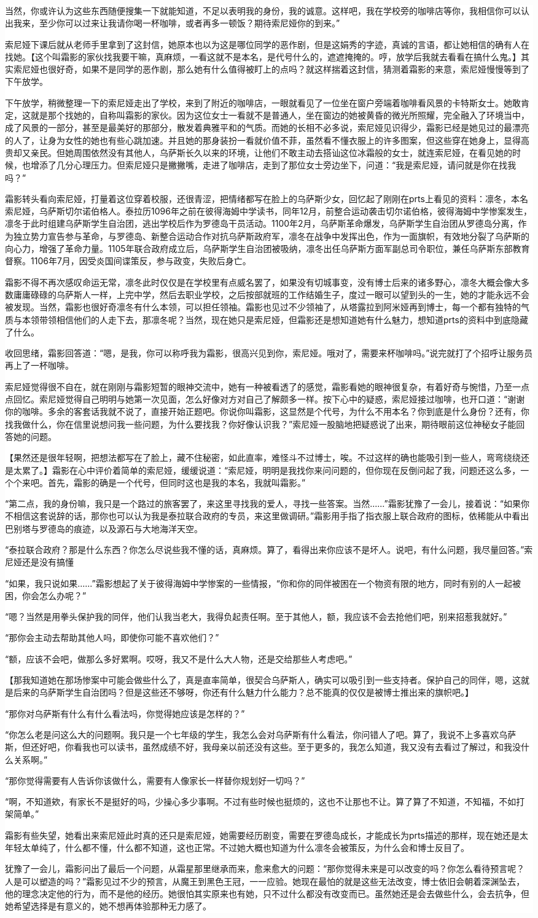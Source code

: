 当然，你或许认为这些东西随便搜集一下就能知道，不足以表明我的身份，我的诚意。这样吧，我在学校旁的咖啡店等你，我相信你可以认出我来，至少你可以过来让我请你喝一杯咖啡，或者再多一顿饭？期待索尼娅你的到来。”

索尼娅下课后就从老师手里拿到了这封信，她原本也以为这是哪位同学的恶作剧，但是这娟秀的字迹，真诚的言语，都让她相信的确有人在找她。【这个叫霜影的家伙找我要干嘛，真麻烦，一看这就不是本名，是代号什么的，遮遮掩掩的。哼，放学后我就去看看在搞什么鬼。】其实索尼娅也很好奇，如果不是同学的恶作剧，那么她有什么值得被盯上的点吗？就这样揣着这封信，猜测着霜影的来意，索尼娅慢慢等到了下午放学。

下午放学，稍微整理一下的索尼娅走出了学校，来到了附近的咖啡店，一眼就看见了一位坐在窗户旁端着咖啡看风景的卡特斯女士。她敢肯定，这就是那个找她的，自称叫霜影的家伙。因为这位女士一看就不是普通人，坐在窗边的她被黄昏的微光所照耀，完全融入了环境当中，成了风景的一部分，甚至是最美好的那部分，散发着典雅平和的气质。而她的长相不必多说，索尼娅见识得少，霜影已经是她见过的最漂亮的人了，让身为女性的她也有些心跳加速。并且她的那身装扮一看就价值不菲，虽然看不懂衣服上的许多图案，但这些穿在她身上，显得高贵却又亲民。但她周围依然没有其他人，乌萨斯长久以来的环境，让他们不敢主动去搭讪这位冰霜般的女士，就连索尼娅，在看见她的时候，也增添了几分心理压力。但索尼娅只是撇撇嘴，走进了咖啡店，走到了那位女士旁边坐下，问道：“我是索尼娅，请问就是你在找我吗？”

霜影转头看向索尼娅，打量着这位穿着校服，还很青涩，把情绪都写在脸上的乌萨斯少女，回忆起了刚刚在prts上看见的资料：凛冬，本名索尼娅，乌萨斯切尔诺伯格人。泰拉历1096年之前在彼得海姆中学读书，同年12月，前整合运动袭击切尔诺伯格，彼得海姆中学惨案发生，凛冬于此时组建乌萨斯学生自治团，逃出学校后作为罗德岛干员活动。1100年2月，乌萨斯革命爆发，乌萨斯学生自治团从罗德岛分离，作为独立势力宣告参与革命，与罗德岛、新整合运动合作对抗乌萨斯政府军，凛冬在战争中发挥出色，作为一面旗帜，有效地分裂了乌萨斯的向心力，增强了革命力量。1105年联合政府成立后，乌萨斯学生自治团被吸纳，凛冬出任乌萨斯方面军副总司令职位，兼任乌萨斯东部教育督察。1106年7月，因受炎国间谍策反，参与政变，失败后身亡。

霜影不得不再次感叹命运无常，凛冬此时仅仅是在学校里有点威名罢了，如果没有切城事变，没有博士后来的诸多野心，凛冬大概会像大多数庸庸碌碌的乌萨斯人一样，上完中学，然后去职业学校，之后按部就班的工作结婚生子，度过一眼可以望到头的一生，她的才能永远不会被发现。当然，霜影也很好奇凛冬有什么本领，可以担任领袖。霜影也见过不少领袖了，从塔露拉到阿米娅再到博士，每一个都有独特的气质与本领带领相信他们的人走下去，那凛冬呢？当然，现在她只是索尼娅，但霜影还是想知道她有什么魅力，想知道prts的资料中到底隐藏了什么。

收回思绪，霜影回答道：“嗯，是我，你可以称呼我为霜影，很高兴见到你，索尼娅。哦对了，需要来杯咖啡吗。”说完就打了个招呼让服务员再上了一杯咖啡。

索尼娅觉得很不自在，就在刚刚与霜影短暂的眼神交流中，她有一种被看透了的感觉，霜影看她的眼神很复杂，有着好奇与惋惜，乃至一点点回忆。索尼娅觉得自己明明与她第一次见面，怎么好像对方对自己了解颇多一样。按下心中的疑惑，索尼娅接过咖啡，也开口道：“谢谢你的咖啡。多余的客套话我就不说了，直接开始正题吧。你说你叫霜影，这显然是个代号，为什么不用本名？你到底是什么身份？还有，你找我做什么，你在信里说想问我一些问题，为什么要找我？你好像认识我？”索尼娅一股脑地把疑惑说了出来，期待眼前这位神秘女子能回答她的问题。

【果然还是很年轻啊，把想法都写在了脸上，藏不住秘密，如此直率，难怪斗不过博士，唉。不过这样的确也能吸引到一些人，弯弯绕绕还是太累了。】霜影在心中评价着简单的索尼娅，缓缓说道：“索尼娅，明明是我找你来问问题的，但你现在反倒问起了我，问题还这么多，一个个来吧。首先，霜影的确是一个代号，但同时这也是我的本名，我就叫霜影。”

“第二点，我的身份嘛，我只是一个路过的旅客罢了，来这里寻找我的爱人，寻找一些答案。当然......”霜影犹豫了一会儿，接着说：“如果你不相信这套说辞的话，那你也可以认为我是泰拉联合政府的专员，来这里做调研。”霜影用手指了指衣服上联合政府的图标，依稀能从中看出巴别塔与罗德岛的痕迹，以及源石与大地海洋天空。

“泰拉联合政府？那是什么东西？你怎么尽说些我不懂的话，真麻烦。算了，看得出来你应该不是坏人。说吧，有什么问题，我尽量回答。”索尼娅还是没有搞懂

“如果，我只说如果......”霜影想起了关于彼得海姆中学惨案的一些情报，“你和你的同伴被困在一个物资有限的地方，同时有别的人一起被困，你会怎么办呢？”

“嗯？当然是用拳头保护我的同伴，他们认我当老大，我得负起责任啊。至于其他人，额，我应该不会去抢他们吧，别来招惹我就好。”

“那你会主动去帮助其他人吗，即使你可能不喜欢他们？”

“额，应该不会吧，做那么多好累啊。哎呀，我又不是什么大人物，还是交给那些人考虑吧。”

【那我知道她在那场惨案中可能会做些什么了，真是直率简单，很契合乌萨斯人，确实可以吸引到一些支持者。保护自己的同伴，嗯，这就是后来的乌萨斯学生自治团吗？但是这些还不够呀，你还有什么魅力什么能力？总不能真的仅仅是被博士推出来的旗帜吧。】

“那你对乌萨斯有什么有什么看法吗，你觉得她应该是怎样的？”

“你怎么老是问这么大的问题啊。我只是一个七年级的学生，我怎么会对乌萨斯有什么看法，你问错人了吧。算了，我说不上多喜欢乌萨斯，但还好吧，你看我也可以读书，虽然成绩不好，我母亲以前还没有这些。至于更多的，我怎么知道，我又没有去看过了解过，和我没什么关系啊。”

“那你觉得需要有人告诉你该做什么，需要有人像家长一样替你规划好一切吗？”

“啊，不知道欸，有家长不是挺好的吗，少操心多少事啊。不过有些时候也挺烦的，这也不让那也不让。算了算了不知道，不知福，不如打架简单。”

霜影有些失望，她看出来索尼娅此时真的还只是索尼娅，她需要经历剧变，需要在罗德岛成长，才能成长为prts描述的那样，现在她还是太年轻太单纯了，什么都不懂，什么都不知道，这也正常。不过她大概也知道为什么凛冬会被策反，为什么会和博士反目了。

犹豫了一会儿，霜影问出了最后一个问题，从霜星那里继承而来，愈来愈大的问题：“那你觉得未来是可以改变的吗？你怎么看待预言呢？人是可以塑造的吗？”霜影见过不少的预言，从魔王到黑色王冠，一一应验。她现在最怕的就是这些无法改变，博士依旧会朝着深渊坠去，他的理念决定他的行为，而不是他的经历。她很怕其实原来也有她，只不过什么都没有改变而已。虽然她还是会去做些什么，会去抗争，但她希望选择是有意义的，她不想再体验那种无力感了。
